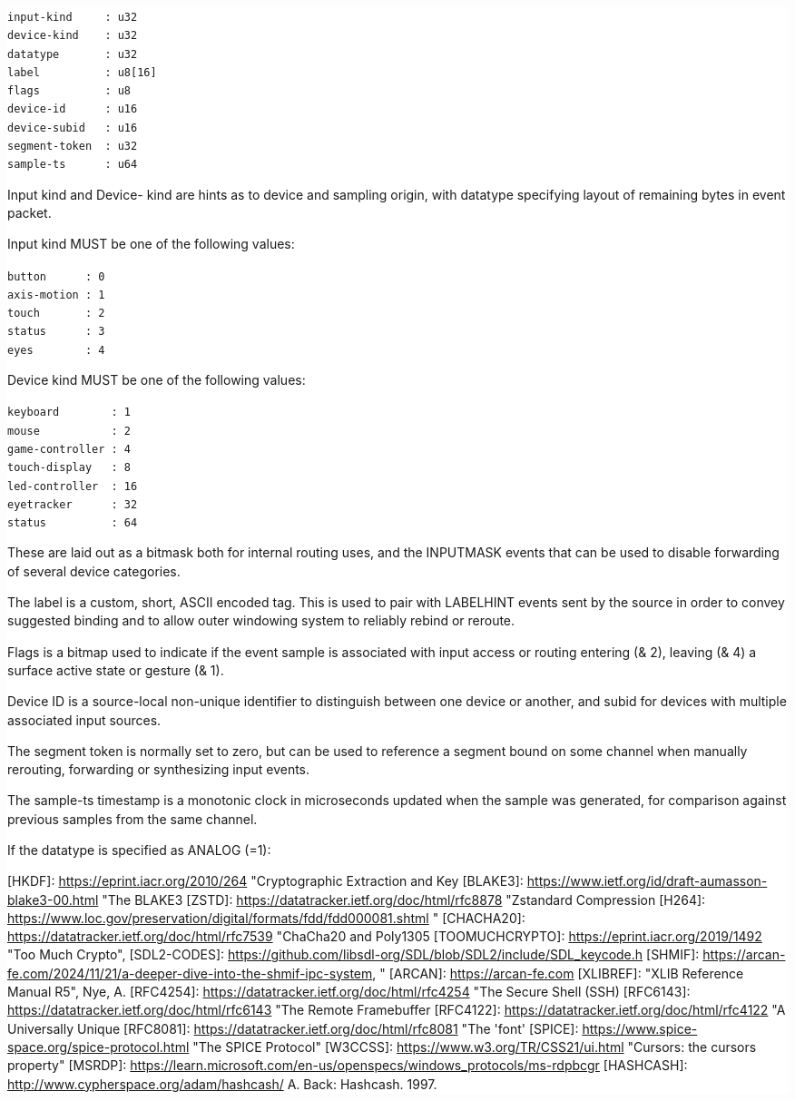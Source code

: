     input-kind     : u32
    device-kind    : u32
    datatype       : u32
    label          : u8[16]
    flags          : u8
    device-id      : u16
    device-subid   : u16
    segment-token  : u32
    sample-ts      : u64

Input kind and Device- kind are hints as to device and sampling origin, with
datatype specifying layout of remaining bytes in event packet.

Input kind MUST be one of the following values:

    button      : 0
    axis-motion : 1
    touch       : 2
    status      : 3
    eyes        : 4

Device kind MUST be one of the following values:

    keyboard        : 1
    mouse           : 2
    game-controller : 4
    touch-display   : 8
    led-controller  : 16
    eyetracker      : 32
    status          : 64

These are laid out as a bitmask both for internal routing uses, and the
INPUTMASK events that can be used to disable forwarding of several device
categories.

The label is a custom, short, ASCII encoded tag. This is used to pair with
LABELHINT events sent by the source in order to convey suggested binding and to
allow outer windowing system to reliably rebind or reroute.

Flags is a bitmap used to indicate if the event sample is associated with input
access or routing entering (& 2), leaving (& 4) a surface active state or
gesture (& 1).

Device ID is a source-local non-unique identifier to distinguish between one
device or another, and subid for devices with multiple associated input
sources.

The segment token is normally set to zero, but can be used to reference a
segment bound on some channel when manually rerouting, forwarding or
synthesizing input events.

The sample-ts timestamp is a monotonic clock in microseconds updated when the
sample was generated, for comparison against previous samples from the same
channel.

If the datatype is specified as ANALOG (=1):


[HKDF]: https://eprint.iacr.org/2010/264 "Cryptographic Extraction and Key
[BLAKE3]: https://www.ietf.org/id/draft-aumasson-blake3-00.html "The BLAKE3
[ZSTD]: https://datatracker.ietf.org/doc/html/rfc8878 "Zstandard Compression
[H264]: https://www.loc.gov/preservation/digital/formats/fdd/fdd000081.shtml "
[CHACHA20]: https://datatracker.ietf.org/doc/html/rfc7539 "ChaCha20 and Poly1305
[TOOMUCHCRYPTO]: https://eprint.iacr.org/2019/1492 "Too Much Crypto",
[SDL2-CODES]: https://github.com/libsdl-org/SDL/blob/SDL2/include/SDL_keycode.h
[SHMIF]: https://arcan-fe.com/2024/11/21/a-deeper-dive-into-the-shmif-ipc-system, "
[ARCAN]: https://arcan-fe.com
[XLIBREF]: "XLIB Reference Manual R5", Nye, A.
[RFC4254]: https://datatracker.ietf.org/doc/html/rfc4254 "The Secure Shell (SSH)
[RFC6143]: https://datatracker.ietf.org/doc/html/rfc6143 "The Remote Framebuffer
[RFC4122]: https://datatracker.ietf.org/doc/html/rfc4122 "A Universally Unique
[RFC8081]: https://datatracker.ietf.org/doc/html/rfc8081 "The 'font'
[SPICE]: https://www.spice-space.org/spice-protocol.html "The SPICE Protocol"
[W3CCSS]: https://www.w3.org/TR/CSS21/ui.html "Cursors: the cursors property"
[MSRDP]: https://learn.microsoft.com/en-us/openspecs/windows_protocols/ms-rdpbcgr
[HASHCASH]: http://www.cypherspace.org/adam/hashcash/ A. Back: Hashcash. 1997.